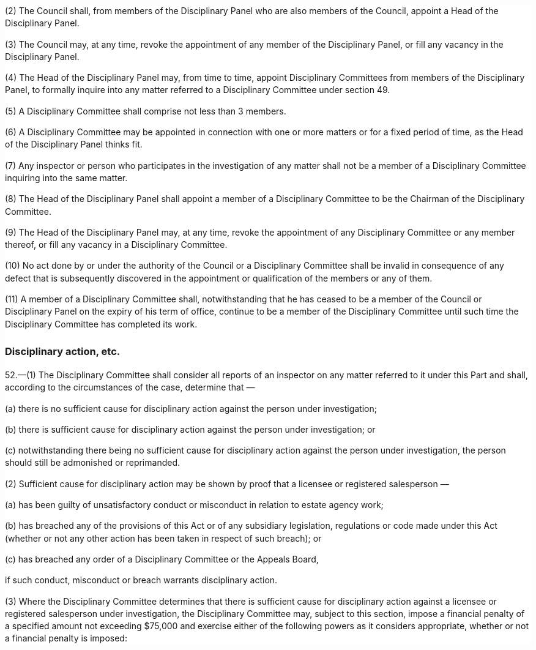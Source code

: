 (2) The Council shall, from members of the Disciplinary Panel who are also members of the Council, appoint a Head of the Disciplinary Panel.

(3) The Council may, at any time, revoke the appointment of any member of the Disciplinary Panel, or fill any vacancy in the Disciplinary Panel.

(4) The Head of the Disciplinary Panel may, from time to time, appoint Disciplinary Committees from members of the Disciplinary Panel, to formally inquire into any matter referred to a Disciplinary Committee under section 49.

(5) A Disciplinary Committee shall comprise not less than 3 members.

(6) A Disciplinary Committee may be appointed in connection with one or more matters or for a fixed period of time, as the Head of the Disciplinary Panel thinks fit.

(7) Any inspector or person who participates in the investigation of any matter shall not be a member of a Disciplinary Committee inquiring into the same matter.

(8) The Head of the Disciplinary Panel shall appoint a member of a Disciplinary Committee to be the Chairman of the Disciplinary Committee.

(9) The Head of the Disciplinary Panel may, at any time, revoke the appointment of any Disciplinary Committee or any member thereof, or fill any vacancy in a Disciplinary Committee.

(10) No act done by or under the authority of the Council or a Disciplinary Committee shall be invalid in consequence of any defect that is subsequently discovered in the appointment or qualification of the members or any of them.

(11) A member of a Disciplinary Committee shall, notwithstanding that he has ceased to be a member of the Council or Disciplinary Panel on the expiry of his term of office, continue to be a member of the Disciplinary Committee until such time the Disciplinary Committee has completed its work.

### Disciplinary action, etc.

52\.—(1) The Disciplinary Committee shall consider all reports of an inspector on any matter referred to it under this Part and shall, according to the circumstances of the case, determine that —

(a) there is no sufficient cause for disciplinary action against the person under investigation;

(b) there is sufficient cause for disciplinary action against the person under investigation; or

(c) notwithstanding there being no sufficient cause for disciplinary action against the person under investigation, the person should still be admonished or reprimanded.

(2) Sufficient cause for disciplinary action may be shown by proof that a licensee or registered salesperson —

(a) has been guilty of unsatisfactory conduct or misconduct in relation to estate agency work;

(b) has breached any of the provisions of this Act or of any subsidiary legislation, regulations or code made under this Act (whether or not any other action has been taken in respect of such breach); or

(c) has breached any order of a Disciplinary Committee or the Appeals Board,

if such conduct, misconduct or breach warrants disciplinary action.

(3) Where the Disciplinary Committee determines that there is sufficient cause for disciplinary action against a licensee or registered salesperson under investigation, the Disciplinary Committee may, subject to this section, impose a financial penalty of a specified amount not exceeding $75,000 and exercise either of the following powers as it considers appropriate, whether or not a financial penalty is imposed:
